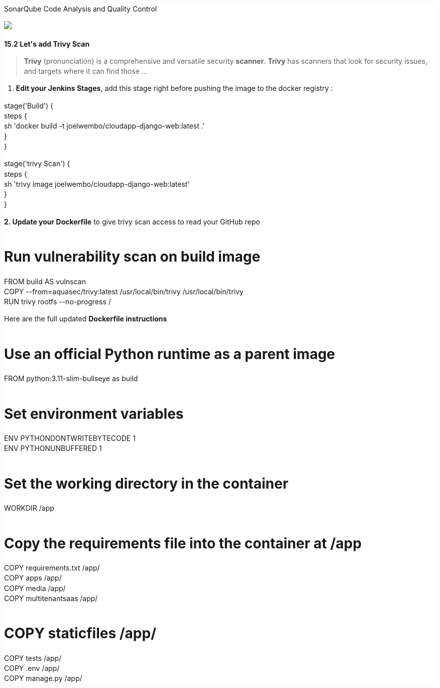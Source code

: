 SonarQube Code Analysis and Quality Control

![](https://miro.medium.com/v2/resize:fit:875/1*si8L6_d6_hmM0jzYjUux_A.png)

**15.2 Let's add Trivy Scan**

> **Trivy** (pronunciation) is a comprehensive and versatile security **scanner**. **Trivy** has scanners that look for security issues, and targets where it can find those …

1. **Edit your Jenkins Stages**, add this stage right before pushing the image to the docker registry :

  
stage('Build') {  
      steps {  
        sh 'docker build -t joelwembo/cloudapp-django-web:latest .'  
      }  
    }  
  
stage('trivy Scan') {  
      steps {  
        sh 'trivy image joelwembo/cloudapp-django-web:latest'  
      }  
    }

**2. Update your Dockerfile** to give trivy scan access to read your GitHub repo

# Run vulnerability scan on build image  
FROM build AS vulnscan  
COPY --from=aquasec/trivy:latest /usr/local/bin/trivy /usr/local/bin/trivy  
RUN trivy rootfs --no-progress /

Here are the full updated **Dockerfile instructions**

# Use an official Python runtime as a parent image  
FROM python:3.11-slim-bullseye as build  
# Set environment variables  
ENV PYTHONDONTWRITEBYTECODE 1  
ENV PYTHONUNBUFFERED 1  
# Set the working directory in the container  
WORKDIR /app  
# Copy the requirements file into the container at /app  
COPY requirements.txt /app/  
COPY apps /app/  
COPY media /app/  
COPY multitenantsaas /app/  
# COPY staticfiles /app/  
COPY tests /app/  
COPY .env /app/  
COPY manage.py /app/  
  